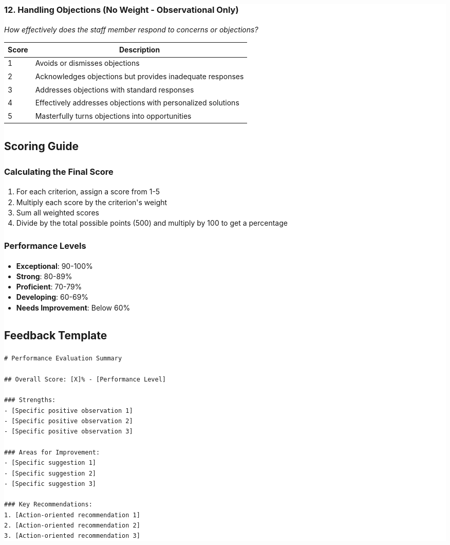### 12. Handling Objections (No Weight - Observational Only)
*How effectively does the staff member respond to concerns or objections?*

| Score | Description |
|-------|-------------|
| 1 | Avoids or dismisses objections |
| 2 | Acknowledges objections but provides inadequate responses |
| 3 | Addresses objections with standard responses |
| 4 | Effectively addresses objections with personalized solutions |
| 5 | Masterfully turns objections into opportunities |

## Scoring Guide

### Calculating the Final Score
1. For each criterion, assign a score from 1-5
2. Multiply each score by the criterion's weight
3. Sum all weighted scores
4. Divide by the total possible points (500) and multiply by 100 to get a percentage

### Performance Levels
* **Exceptional**: 90-100%
* **Strong**: 80-89%
* **Proficient**: 70-79%
* **Developing**: 60-69%
* **Needs Improvement**: Below 60%

## Feedback Template

```
# Performance Evaluation Summary

## Overall Score: [X]% - [Performance Level]

### Strengths:
- [Specific positive observation 1]
- [Specific positive observation 2]
- [Specific positive observation 3]

### Areas for Improvement:
- [Specific suggestion 1]
- [Specific suggestion 2]
- [Specific suggestion 3]

### Key Recommendations:
1. [Action-oriented recommendation 1]
2. [Action-oriented recommendation 2]
3. [Action-oriented recommendation 3] 